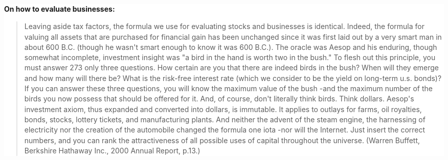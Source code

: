 

**On how to evaluate businesses:**



<blockquote>Leaving aside tax factors, the formula we use for evaluating stocks and businesses is identical. Indeed, the formula for valuing all assets that are purchased for financial gain has been unchanged since it was first laid out by a very smart man in about 600 B.C. (though he wasn't smart enough to know it was 600 B.C.). The oracle was Aesop and his enduring, though somewhat incomplete, investment insight was "a bird in the hand is worth two in the bush." To flesh out this principle, you must answer 273 only three questions. How certain are you that there are indeed birds in the bush? When will they emerge and how many will there be? What is the risk-free interest rate (which we consider to be the yield on long-term u.s. bonds)? If you can answer these three questions, you will know the maximum value of the bush -and the maximum number of the birds you now possess that should be offered for it. And, of course, don't literally think birds. Think dollars. Aesop's investment axiom, thus expanded and converted into dollars, is immutable. It applies to outlays for farms, oil royalties, bonds, stocks, lottery tickets, and manufacturing plants. And neither the advent of the steam engine, the harnessing of electricity nor the creation of the automobile changed the formula one iota -nor will the Internet. Just insert the correct numbers, and you can rank the attractiveness of all possible uses of capital throughout the universe. (Warren Buffett, Berkshire Hathaway Inc., 2000 Annual Report, p.13.)</blockquote>
